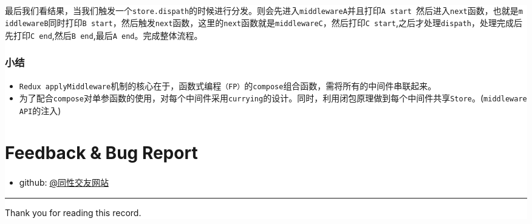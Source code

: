 最后我们看结果，当我们触发一个`store.dispath`的时候进行分发。则会先进入`middlewareA`并且打印`A start `然后进入`next`函数，也就是`middlewareB`同时打印`B start`，然后触发`next`函数，这里的`next`函数就是`middlewareC`，然后打印`C start`,之后才处理`dispath`，处理完成后先打印`C end`,然后`B end`,最后`A end`。完成整体流程。
### 小结
-	`Redux applyMiddleware`机制的核心在于，函数式编程`（FP）`的`compose`组合函数，需将所有的中间件串联起来。
- 为了配合`compose`对单参函数的使用，对每个中间件采用`currying`的设计。同时，利用闭包原理做到每个中间件共享`Store`。(`middlewareAPI`的注入)

# Feedback & Bug Report
- github: [@同性交友网站][1]

----------
Thank you for reading this record. 


[^demo]: 纯函数，它不依赖于外部环境（例如：全局变量、环境变量）、不改变外部环境（例如：发送请求、改变DOM结构），函数的输出完全由函数的输入决定。 
比如 slice 和 splice，这两个函数的作用并无二致——但是注意，它们各自的方式却大不同，但不管怎么说作用还是一样的。我们说 slice 符合纯函数的定义是因为对相同的输入它保证能返回相同的输出。而 splice 却会嚼烂调用它的那个数组，然后再吐出来；这就会产生可观察到的副作用，即这个数组永久地改变了。可以看到，splice改变了原始数组，而slice没有。我们认为，slice不改变原来数组的方式更加“安全”。改变原始组数，是一种“副作用”。. 

  [1]: https://github.com/snlg

